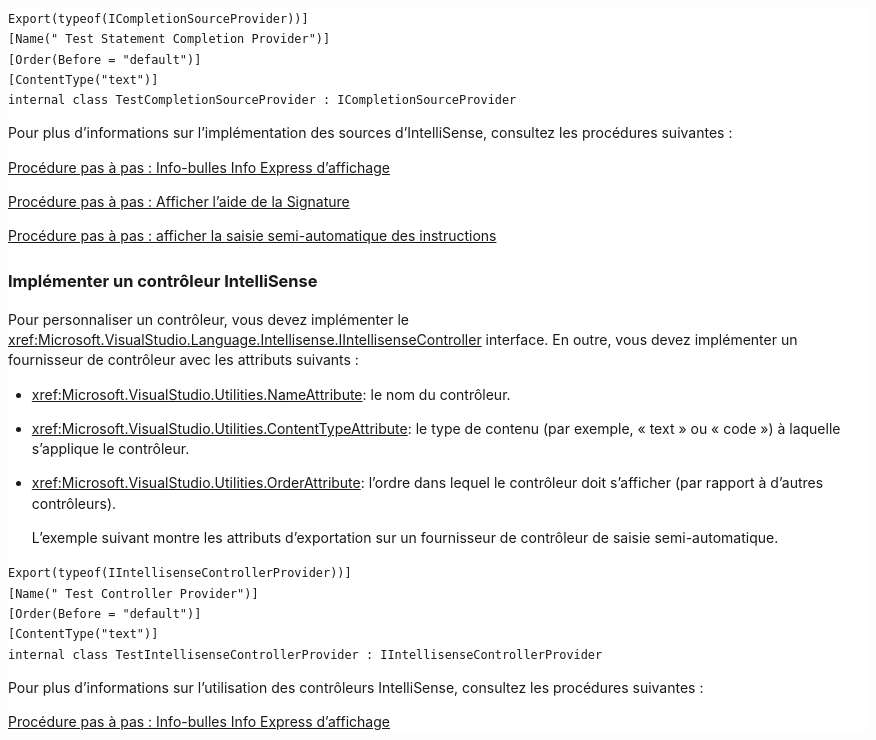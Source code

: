 ```  
Export(typeof(ICompletionSourceProvider))]  
[Name(" Test Statement Completion Provider")]  
[Order(Before = "default")]  
[ContentType("text")]  
internal class TestCompletionSourceProvider : ICompletionSourceProvider  
```  
  
 Pour plus d’informations sur l’implémentation des sources d’IntelliSense, consultez les procédures suivantes :  
  
 [Procédure pas à pas : Info-bulles Info Express d’affichage](../extensibility/walkthrough-displaying-quickinfo-tooltips.md)  
  
 [Procédure pas à pas : Afficher l’aide de la Signature](../extensibility/walkthrough-displaying-signature-help.md)  
  
 [Procédure pas à pas : afficher la saisie semi-automatique des instructions](../extensibility/walkthrough-displaying-statement-completion.md)  
  
### <a name="implement-an-intellisense-controller"></a>Implémenter un contrôleur IntelliSense  
 Pour personnaliser un contrôleur, vous devez implémenter le <xref:Microsoft.VisualStudio.Language.Intellisense.IIntellisenseController> interface. En outre, vous devez implémenter un fournisseur de contrôleur avec les attributs suivants :  
  
- <xref:Microsoft.VisualStudio.Utilities.NameAttribute>: le nom du contrôleur.  
  
- <xref:Microsoft.VisualStudio.Utilities.ContentTypeAttribute>: le type de contenu (par exemple, « text » ou « code ») à laquelle s’applique le contrôleur.  
  
- <xref:Microsoft.VisualStudio.Utilities.OrderAttribute>: l’ordre dans lequel le contrôleur doit s’afficher (par rapport à d’autres contrôleurs).  
  
  L’exemple suivant montre les attributs d’exportation sur un fournisseur de contrôleur de saisie semi-automatique.  
  
```  
Export(typeof(IIntellisenseControllerProvider))]  
[Name(" Test Controller Provider")]  
[Order(Before = "default")]  
[ContentType("text")]  
internal class TestIntellisenseControllerProvider : IIntellisenseControllerProvider  
```  
  
 Pour plus d’informations sur l’utilisation des contrôleurs IntelliSense, consultez les procédures suivantes :  
  
 [Procédure pas à pas : Info-bulles Info Express d’affichage](../extensibility/walkthrough-displaying-quickinfo-tooltips.md)